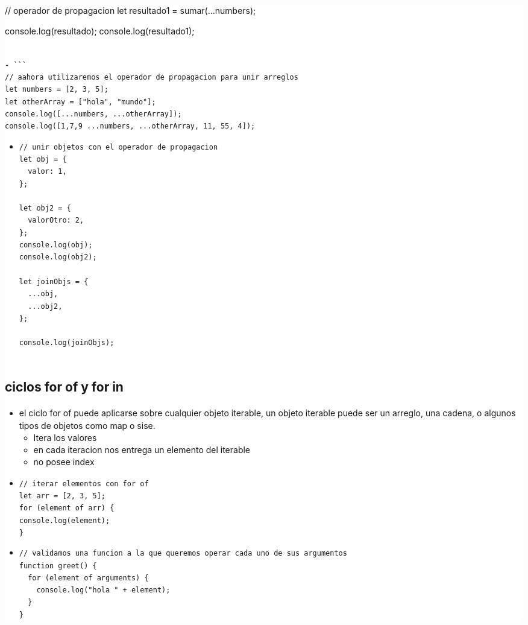   // operador de propagacion
  let resultado1 = sumar(...numbers);

  console.log(resultado);
  console.log(resultado1);

  ```

- ```
  // aahora utilizaremos el operador de propagacion para unir arreglos
  let numbers = [2, 3, 5];
  let otherArray = ["hola", "mundo"];
  console.log([...numbers, ...otherArray]);
  console.log([1,7,9 ...numbers, ...otherArray, 11, 55, 4]);

  ```

- ```
  // unir objetos con el operador de propagacion
  let obj = {
    valor: 1,
  };

  let obj2 = {
    valorOtro: 2,
  };
  console.log(obj);
  console.log(obj2);

  let joinObjs = {
    ...obj,
    ...obj2,
  };

  console.log(joinObjs);


  ```

## ciclos for of y for in

- el ciclo for of puede aplicarse sobre cualquier objeto iterable, un objeto iterable puede ser un arreglo, una cadena, o algunos tipos de objetos como map o sise.
  - Itera los valores
  - en cada iteracion nos entrega un elemento del iterable
  - no posee index
- ```
  // iterar elementos con for of
  let arr = [2, 3, 5];
  for (element of arr) {
  console.log(element);
  }
  ```
- ```
  // validamos una funcion a la que queremos operar cada uno de sus argumentos
  function greet() {
    for (element of arguments) {
      console.log("hola " + element);
    }
  }
